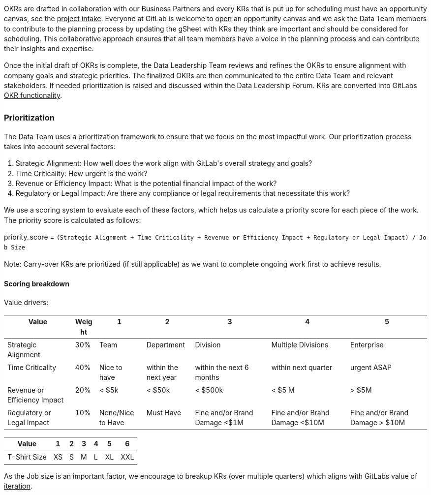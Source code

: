 OKRs are drafted in collaboration with our Business Partners and every KRs that is put up for scheduling must have an opportunity canvas, see the [project intake](/handbook/enterprise-data/how-we-work/#project-intake). Everyone at GitLab is welcome to [open](https://gitlab.com/gitlab-data/analytics/-/blob/master/.gitlab/issue_templates/%5BNew%20Request%5D%20Create%20Opportunity%20Canvas.md?ref_type=heads) an opportunity canvas and we ask the Data Team members to contribute to the planning process by updating the gSheet with KRs they think are important and should be considered for scheduling. This collaborative approach ensures that all team members have a voice in the planning process and can contribute their insights and expertise.

Once the initial draft of OKRs is complete, the Data Leadership Team reviews and refines the OKRs to ensure alignment with company goals and strategic priorities. The finalized OKRs are then communicated to the entire Data Team and relevant stakeholders. If needed prioritization is raised and discussed within the Data Leadership Forum. KRs are converted into GitLabs [OKR functionality](https://docs.gitlab.com/ee/user/okrs.html).

### Prioritization

The Data Team uses a prioritization framework to ensure that we focus on the most impactful work. Our prioritization process takes into account several factors:

1. Strategic Alignment: How well does the work align with GitLab's overall strategy and goals?
2. Time Criticality: How urgent is the work?
3. Revenue or Efficiency Impact: What is the potential financial impact of the work?
4. Regulatory or Legal Impact: Are there any compliance or legal requirements that necessitate this work?

We use a scoring system to evaluate each of these factors, which helps us calculate a priority score for each piece of the work. The priority score is calculated as follows:

priority_score = `(Strategic Alignment + Time Criticality + Revenue or Efficiency Impact + Regulatory or Legal Impact) / Job Size`

Note: Carry-over KRs are prioritized (if still applicable) as we want to complete ongoing work first to achieve results.

#### Scoring breakdown

Value drivers:

| Value                        | Weight  | 1                 | 2                    | 3                             | 4                               | 5                               |
| -----------------------------| ------- | ----------------- | -------------------- | ----------------------------- | ------------------------------- | ------------------------------- |
| Strategic Alignment          | 30%     | Team              | Department           | Division                      | Multiple Divisions              | Enterprise                      |
| Time Criticality             | 40%     | Nice to have      | within the next year | within the next 6 months      | within next quarter             | urgent ASAP                     |
| Revenue or Efficiency Impact | 20% | < $5k | < $50k | < $500k | < $5 M| > $5M |
| Regulatory or Legal Impact   | 10%     | None/Nice to Have | Must Have            | Fine and/or Brand Damage <$1M |  Fine and/or Brand Damage <$10M | Fine and/or Brand Damage > $10M |

| Value        | 1  | 2 | 3 | 4 | 5  | 6   |
| ------------ | -- | - | - | - | -- | --- |
| T-Shirt Size | XS | S | M | L | XL | XXL |

As the Job size is an important factor, we encourage to breakup KRs (over multiple quarters) which aligns with GitLabs value of [iteration](/handbook/values/#iteration).
